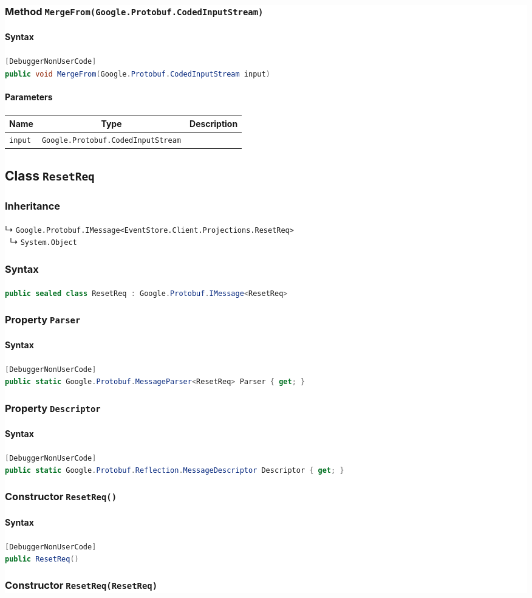 ### Method `MergeFrom(Google.Protobuf.CodedInputStream)`

#### Syntax
```csharp
[DebuggerNonUserCode]
public void MergeFrom(Google.Protobuf.CodedInputStream input)
```
#### Parameters
Name | Type | Description
--- | --- | ---
`input` | `Google.Protobuf.CodedInputStream` | 



## Class `ResetReq`

### Inheritance
↳ `Google.Protobuf.IMessage<EventStore.Client.Projections.ResetReq>`<br>&nbsp;&nbsp;↳ `System.Object`
### Syntax
```csharp
public sealed class ResetReq : Google.Protobuf.IMessage<ResetReq>
```

### Property `Parser`

#### Syntax
```csharp
[DebuggerNonUserCode]
public static Google.Protobuf.MessageParser<ResetReq> Parser { get; }
```


### Property `Descriptor`

#### Syntax
```csharp
[DebuggerNonUserCode]
public static Google.Protobuf.Reflection.MessageDescriptor Descriptor { get; }
```


### Constructor `ResetReq()`

#### Syntax
```csharp
[DebuggerNonUserCode]
public ResetReq()
```


### Constructor `ResetReq(ResetReq)`
